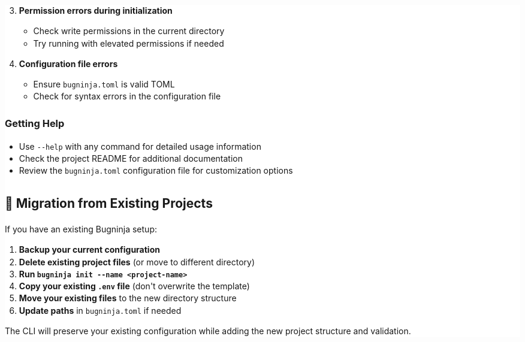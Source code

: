 3. **Permission errors during initialization**
   - Check write permissions in the current directory
   - Try running with elevated permissions if needed

4. **Configuration file errors**
   - Ensure `bugninja.toml` is valid TOML
   - Check for syntax errors in the configuration file

### **Getting Help**

- Use `--help` with any command for detailed usage information
- Check the project README for additional documentation
- Review the `bugninja.toml` configuration file for customization options

## 🔄 Migration from Existing Projects

If you have an existing Bugninja setup:

1. **Backup your current configuration**
2. **Delete existing project files** (or move to different directory)
3. **Run `bugninja init --name <project-name>`**
4. **Copy your existing `.env` file** (don't overwrite the template)
5. **Move your existing files** to the new directory structure
6. **Update paths** in `bugninja.toml` if needed

The CLI will preserve your existing configuration while adding the new project structure and validation.
